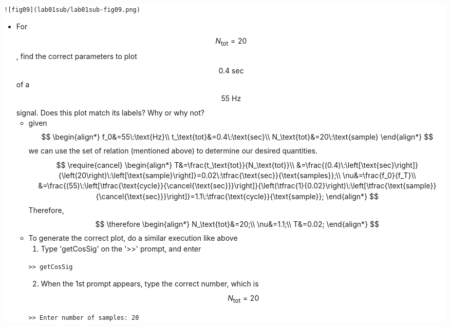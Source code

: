 	![fig09](lab01sub/lab01sub-fig09.png)
- For $$N_\text{tot}=20$$, find the correct parameters to plot $$0.4\:\text{sec}$$ of a $$55\:\text{Hz}$$ signal. Does this plot match its labels? Why or why not?
	- given
	$$
	\begin{align*}
	f_0&=55\:\text{Hz}\\
	t_\text{tot}&=0.4\:\text{sec}\\
	N_\text{tot}&=20\:\text{sample}
	\end{align*}
	$$
	we can use the set of relation (mentioned above) to determine our desired quantities.
	$$
	\require{cancel}
	\begin{align*}
	T&=\frac{t_\text{tot}}{N_\text{tot}}\\
	&=\frac{(0.4)\:\left[\text{sec}\right]}{\left(20\right)\:\left[\text{sample}\right]}=0.02\:\tfrac{\text{sec}}{\text{samples}};\\
	\nu&=\frac{f_0}{f_T}\\
	&=\frac{(55)\:\left[\tfrac{\text{cycle}}{\cancel{\text{sec}}}\right]}{\left(\tfrac{1}{0.02}\right)\:\left[\tfrac{\text{sample}}{\cancel{\text{sec}}}\right]}=1.1\:\tfrac{\text{cycle}}{\text{sample}};
	\end{align*}
	$$
	Therefore,
	$$
	\therefore
	\begin{align*}
	N_\text{tot}&=20;\\
	\nu&=1.1;\\
	T&=0.02;
	\end{align*}
	$$
	- To generate the correct plot, do a similar execution like above
		1. Type 'getCosSig' on the '>>' prompt, and enter
		```
		>> getCosSig
		```
		2. When the 1st prompt appears, type the correct number, which is $$N_\text{tot}=20$$
		```
		>> Enter number of samples: 20
		```

[1]: https://raw.githubusercontent.com/chanhi2000/ELEN133/master/lab/lab01sub/sound01.wav
[2]: https://raw.githubusercontent.com/chanhi2000/ELEN133/master/lab/lab01sub/sound02.wav
[3]: https://raw.githubusercontent.com/chanhi2000/ELEN133/master/lab/lab01sub/sound03.wav
[4]: https://raw.githubusercontent.com/chanhi2000/ELEN133/master/lab/lab01sub/sound04.wav
[5]: https://raw.githubusercontent.com/chanhi2000/ELEN133/master/lab/lab01sub/sound05.wav